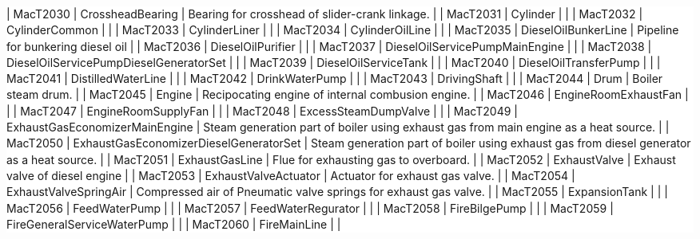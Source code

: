 | MacT2030 	| CrossheadBearing                             	| Bearing for crosshead of slider-crank linkage.                                                                                 	|
| MacT2031 	| Cylinder                                     	|                                                                                                                                	|
| MacT2032 	| CylinderCommon                               	|                                                                                                                                	|
| MacT2033 	| CylinderLiner                                	|                                                                                                                                	|
| MacT2034 	| CylinderOilLine                              	|                                                                                                                                	|
| MacT2035 	| DieselOilBunkerLine                          	| Pipeline for bunkering diesel oil                                                                                              	|
| MacT2036 	| DieselOilPurifier                            	|                                                                                                                                	|
| MacT2037 	| DieselOilServicePumpMainEngine               	|                                                                                                                                	|
| MacT2038 	| DieselOilServicePumpDieselGeneratorSet       	|                                                                                                                                	|
| MacT2039 	| DieselOilServiceTank                         	|                                                                                                                                	|
| MacT2040 	| DieselOilTransferPump                        	|                                                                                                                                	|
| MacT2041 	| DistilledWaterLine                           	|                                                                                                                                	|
| MacT2042 	| DrinkWaterPump                               	|                                                                                                                                	|
| MacT2043 	| DrivingShaft                                 	|                                                                                                                                	|
| MacT2044 	| Drum                                         	| Boiler steam drum.                                                                                                             	|
| MacT2045 	| Engine                                       	| Recipocating engine of internal combusion engine.                                                                              	|
| MacT2046 	| EngineRoomExhaustFan                         	|                                                                                                                                	|
| MacT2047 	| EngineRoomSupplyFan                          	|                                                                                                                                	|
| MacT2048 	| ExcessSteamDumpValve                         	|                                                                                                                                	|
| MacT2049 	| ExhaustGasEconomizerMainEngine               	| Steam generation part of boiler using exhaust gas from main engine as a heat source.                                           	|
| MacT2050 	| ExhaustGasEconomizerDieselGeneratorSet       	| Steam generation part of boiler using exhaust gas from diesel generator as a heat source.                                      	|
| MacT2051 	| ExhaustGasLine                               	| Flue for exhausting gas to overboard.                                                                                          	|
| MacT2052 	| ExhaustValve                                 	| Exhaust valve of diesel engine                                                                                                 	|
| MacT2053 	| ExhaustValveActuator                         	| Actuator for exhaust gas valve.                                                                                                	|
| MacT2054 	| ExhaustValveSpringAir                        	| Compressed air of Pneumatic valve springs for exhaust gas valve.                                                               	|
| MacT2055 	| ExpansionTank                                	|                                                                                                                                	|
| MacT2056 	| FeedWaterPump                                	|                                                                                                                                	|
| MacT2057 	| FeedWaterRegurator                           	|                                                                                                                                	|
| MacT2058 	| FireBilgePump                                	|                                                                                                                                	|
| MacT2059 	| FireGeneralServiceWaterPump                  	|                                                                                                                                	|
| MacT2060 	| FireMainLine                                 	|                                                                                                                                	|